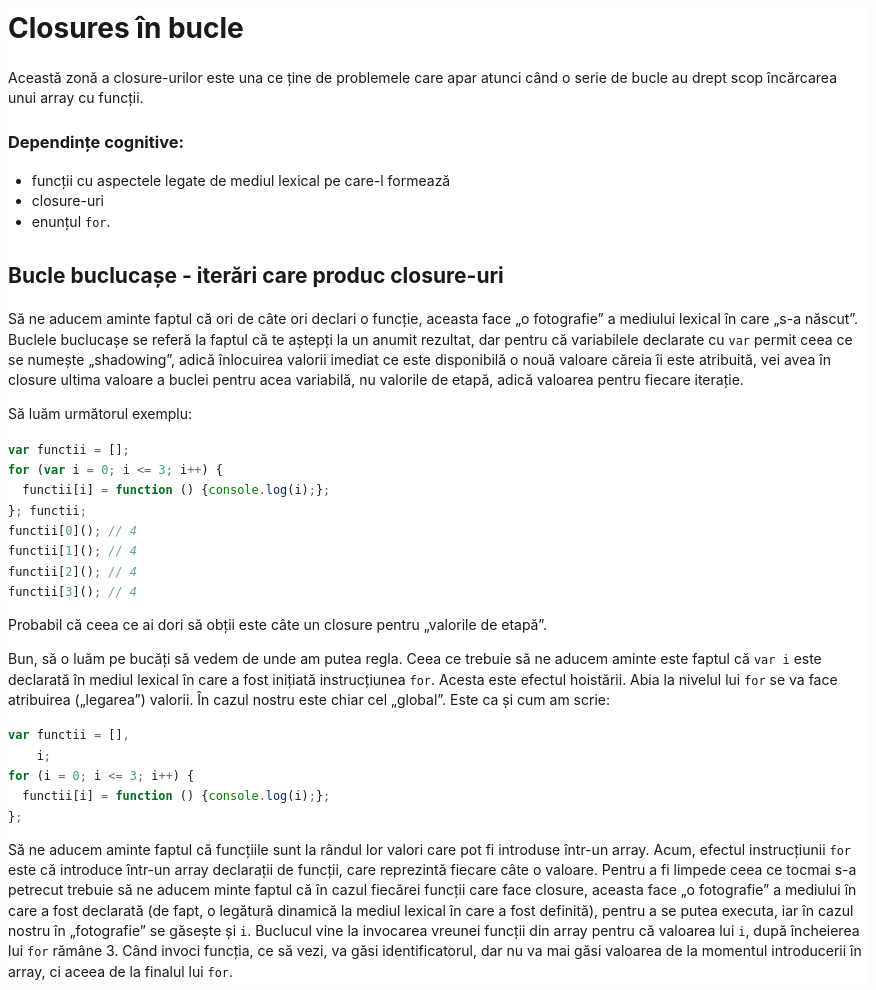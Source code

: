 # Closures în bucle

Această zonă a closure-urilor este una ce ține de problemele care apar atunci când o serie de bucle au drept scop încărcarea unui array cu funcții.

### Dependințe cognitive:

- funcții cu aspectele legate de mediul lexical pe care-l formează
- closure-uri
- enunțul `for`.

## Bucle buclucașe - iterări care produc closure-uri

Să ne aducem aminte faptul că ori de câte ori declari o funcție, aceasta face „o fotografie” a mediului lexical în care „s-a născut”.
Buclele buclucașe se referă la faptul că te aștepți la un anumit rezultat, dar pentru că variabilele declarate cu `var` permit ceea ce se numește „shadowing”, adică înlocuirea valorii imediat ce este disponibilă o nouă valoare căreia îi este atribuită, vei avea în closure ultima valoare a buclei pentru acea variabilă, nu valorile de etapă, adică valoarea pentru fiecare iterație.

Să luăm următorul exemplu:

```javascript
var functii = [];
for (var i = 0; i <= 3; i++) {
  functii[i] = function () {console.log(i);};
}; functii;
functii[0](); // 4
functii[1](); // 4
functii[2](); // 4
functii[3](); // 4
```

Probabil că ceea ce ai dori să obții este câte un closure pentru „valorile de etapă”.

Bun, să o luăm pe bucăți să vedem de unde am putea regla. Ceea ce trebuie să ne aducem aminte este faptul că `var i` este declarată în mediul lexical în care a fost inițiată instrucțiunea `for`. Acesta este efectul hoistării. Abia la nivelul lui `for` se va face atribuirea („legarea”) valorii. În cazul nostru este chiar cel „global”. Este ca și cum am scrie:

```javascript
var functii = [],
    i;
for (i = 0; i <= 3; i++) {
  functii[i] = function () {console.log(i);};
};
```

Să ne aducem aminte faptul că funcțiile sunt la rândul lor valori care pot fi introduse într-un array.
Acum, efectul instrucțiunii `for` este că introduce într-un array declarații de funcții, care reprezintă fiecare câte o valoare. Pentru a fi limpede ceea ce tocmai s-a petrecut trebuie să ne aducem minte faptul că în cazul fiecărei funcții care face closure, aceasta face „o fotografie” a mediului în care a fost declarată (de fapt, o legătură dinamică la mediul lexical în care a fost definită), pentru a se putea executa, iar în cazul nostru în „fotografie” se găsește și `i`.
Buclucul vine la invocarea vreunei funcții din array pentru că valoarea lui `i`, după încheierea lui `for` rămâne 3. Când invoci funcția, ce să vezi, va găsi identificatorul, dar nu va mai găsi valoarea de la momentul introducerii în array, ci aceea de la finalul lui `for`.
